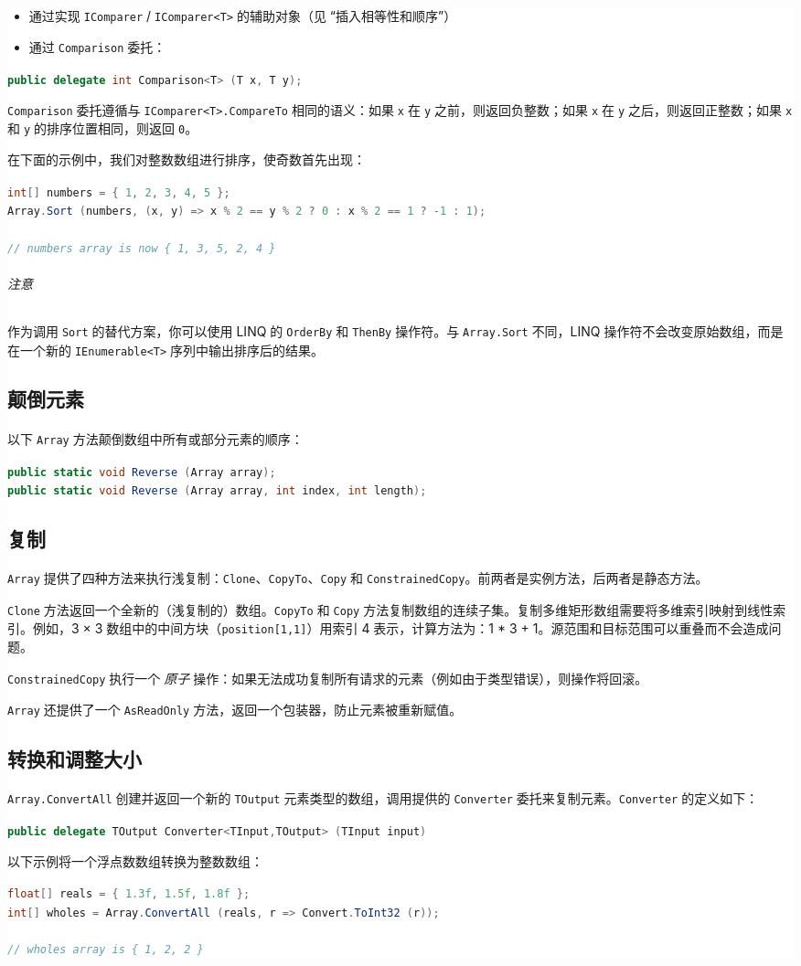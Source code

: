 +   通过实现 `IComparer` / `IComparer<T>` 的辅助对象（见 “插入相等性和顺序”）

+   通过 `Comparison` 委托：

```cs
public delegate int Comparison<T> (T x, T y);
```

`Comparison` 委托遵循与 `IComparer<T>.CompareTo` 相同的语义：如果 `x` 在 `y` 之前，则返回负整数；如果 `x` 在 `y` 之后，则返回正整数；如果 `x` 和 `y` 的排序位置相同，则返回 `0`。

在下面的示例中，我们对整数数组进行排序，使奇数首先出现：

```cs
int[] numbers = { 1, 2, 3, 4, 5 };
Array.Sort (numbers, (x, y) => x % 2 == y % 2 ? 0 : x % 2 == 1 ? -1 : 1);

// numbers array is now { 1, 3, 5, 2, 4 }
```

###### 注意

作为调用 `Sort` 的替代方案，你可以使用 LINQ 的 `OrderBy` 和 `ThenBy` 操作符。与 `Array.Sort` 不同，LINQ 操作符不会改变原始数组，而是在一个新的 `IEnumerable<T>` 序列中输出排序后的结果。

## 颠倒元素

以下 `Array` 方法颠倒数组中所有或部分元素的顺序：

```cs
public static void Reverse (Array array);
public static void Reverse (Array array, int index, int length);
```

## 复制

`Array` 提供了四种方法来执行浅复制：`Clone`、`CopyTo`、`Copy` 和 `ConstrainedCopy`。前两者是实例方法，后两者是静态方法。

`Clone` 方法返回一个全新的（浅复制的）数组。`CopyTo` 和 `Copy` 方法复制数组的连续子集。复制多维矩形数组需要将多维索引映射到线性索引。例如，3 × 3 数组中的中间方块（`position[1,1]`）用索引 4 表示，计算方法为：1 * 3 + 1。源范围和目标范围可以重叠而不会造成问题。

`ConstrainedCopy` 执行一个 *原子* 操作：如果无法成功复制所有请求的元素（例如由于类型错误），则操作将回滚。

`Array` 还提供了一个 `AsReadOnly` 方法，返回一个包装器，防止元素被重新赋值。

## 转换和调整大小

`Array.ConvertAll` 创建并返回一个新的 `TOutput` 元素类型的数组，调用提供的 `Converter` 委托来复制元素。`Converter` 的定义如下：

```cs
public delegate TOutput Converter<TInput,TOutput> (TInput input)
```

以下示例将一个浮点数数组转换为整数数组：

```cs
float[] reals = { 1.3f, 1.5f, 1.8f };
int[] wholes = Array.ConvertAll (reals, r => Convert.ToInt32 (r));

// wholes array is { 1, 2, 2 }
```
